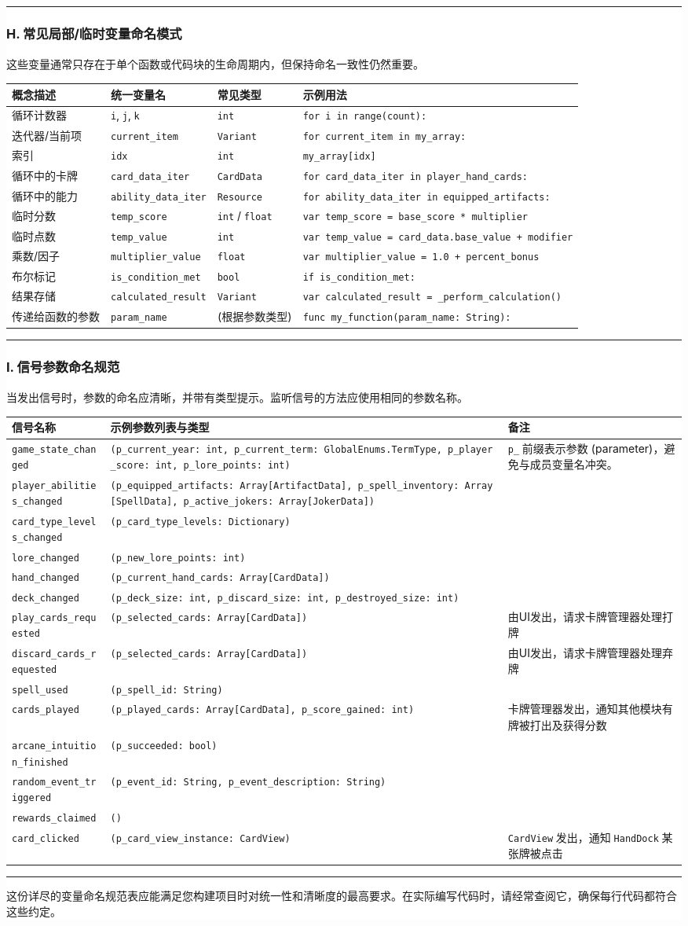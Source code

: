 
------

### **H. 常见局部/临时变量命名模式**

这些变量通常只存在于单个函数或代码块的生命周期内，但保持命名一致性仍然重要。

| 概念描述         | 统一变量名          | 常见类型        | 示例用法                                           |
| :--------------- | :------------------ | :-------------- | :------------------------------------------------- |
| 循环计数器       | `i`, `j`, `k`       | `int`           | `for i in range(count):`                           |
| 迭代器/当前项    | `current_item`      | `Variant`       | `for current_item in my_array:`                    |
| 索引             | `idx`               | `int`           | `my_array[idx]`                                    |
| 循环中的卡牌     | `card_data_iter`    | `CardData`      | `for card_data_iter in player_hand_cards:`         |
| 循环中的能力     | `ability_data_iter` | `Resource`      | `for ability_data_iter in equipped_artifacts:`     |
| 临时分数         | `temp_score`        | `int` / `float` | `var temp_score = base_score * multiplier`         |
| 临时点数         | `temp_value`        | `int`           | `var temp_value = card_data.base_value + modifier` |
| 乘数/因子        | `multiplier_value`  | `float`         | `var multiplier_value = 1.0 + percent_bonus`       |
| 布尔标记         | `is_condition_met`  | `bool`          | `if is_condition_met:`                             |
| 结果存储         | `calculated_result` | `Variant`       | `var calculated_result = _perform_calculation()`   |
| 传递给函数的参数 | `param_name`        | (根据参数类型)  | `func my_function(param_name: String):`            |

------

### **I. 信号参数命名规范**

当发出信号时，参数的命名应清晰，并带有类型提示。监听信号的方法应使用相同的参数名称。

| 信号名称                    | 示例参数列表与类型                                           | 备注                                                  |
| :-------------------------- | :----------------------------------------------------------- | :---------------------------------------------------- |
| `game_state_changed`        | `(p_current_year: int, p_current_term: GlobalEnums.TermType, p_player_score: int, p_lore_points: int)` | `p_` 前缀表示参数 (parameter)，避免与成员变量名冲突。 |
| `player_abilities_changed`  | `(p_equipped_artifacts: Array[ArtifactData], p_spell_inventory: Array[SpellData], p_active_jokers: Array[JokerData])` |                                                       |
| `card_type_levels_changed`  | `(p_card_type_levels: Dictionary)`                           |                                                       |
| `lore_changed`              | `(p_new_lore_points: int)`                                   |                                                       |
| `hand_changed`              | `(p_current_hand_cards: Array[CardData])`                    |                                                       |
| `deck_changed`              | `(p_deck_size: int, p_discard_size: int, p_destroyed_size: int)` |                                                       |
| `play_cards_requested`      | `(p_selected_cards: Array[CardData])`                        | 由UI发出，请求卡牌管理器处理打牌                      |
| `discard_cards_requested`   | `(p_selected_cards: Array[CardData])`                        | 由UI发出，请求卡牌管理器处理弃牌                      |
| `spell_used`                | `(p_spell_id: String)`                                       |                                                       |
| `cards_played`              | `(p_played_cards: Array[CardData], p_score_gained: int)`     | 卡牌管理器发出，通知其他模块有牌被打出及获得分数      |
| `arcane_intuition_finished` | `(p_succeeded: bool)`                                        |                                                       |
| `random_event_triggered`    | `(p_event_id: String, p_event_description: String)`          |                                                       |
| `rewards_claimed`           | `()`                                                         |                                                       |
| `card_clicked`              | `(p_card_view_instance: CardView)`                           | `CardView` 发出，通知 `HandDock` 某张牌被点击         |

------

这份详尽的变量命名规范表应能满足您构建项目时对统一性和清晰度的最高要求。在实际编写代码时，请经常查阅它，确保每行代码都符合这些约定。